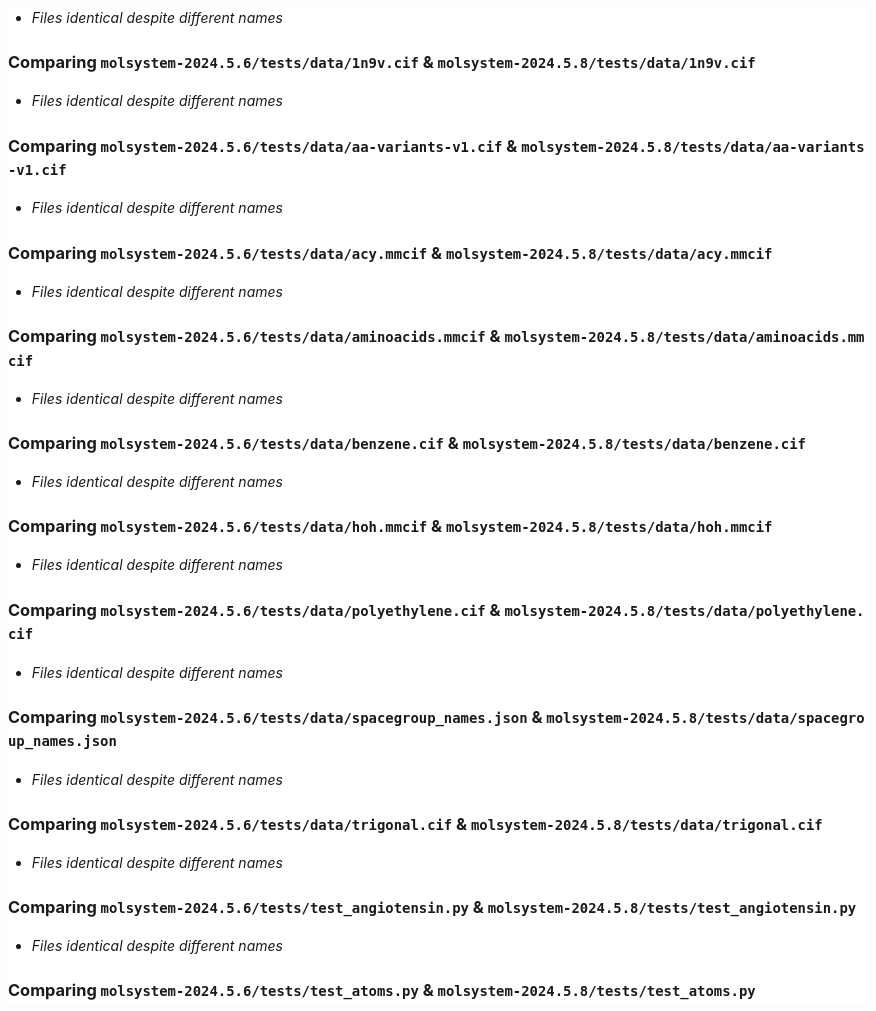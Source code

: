  * *Files identical despite different names*

### Comparing `molsystem-2024.5.6/tests/data/1n9v.cif` & `molsystem-2024.5.8/tests/data/1n9v.cif`

 * *Files identical despite different names*

### Comparing `molsystem-2024.5.6/tests/data/aa-variants-v1.cif` & `molsystem-2024.5.8/tests/data/aa-variants-v1.cif`

 * *Files identical despite different names*

### Comparing `molsystem-2024.5.6/tests/data/acy.mmcif` & `molsystem-2024.5.8/tests/data/acy.mmcif`

 * *Files identical despite different names*

### Comparing `molsystem-2024.5.6/tests/data/aminoacids.mmcif` & `molsystem-2024.5.8/tests/data/aminoacids.mmcif`

 * *Files identical despite different names*

### Comparing `molsystem-2024.5.6/tests/data/benzene.cif` & `molsystem-2024.5.8/tests/data/benzene.cif`

 * *Files identical despite different names*

### Comparing `molsystem-2024.5.6/tests/data/hoh.mmcif` & `molsystem-2024.5.8/tests/data/hoh.mmcif`

 * *Files identical despite different names*

### Comparing `molsystem-2024.5.6/tests/data/polyethylene.cif` & `molsystem-2024.5.8/tests/data/polyethylene.cif`

 * *Files identical despite different names*

### Comparing `molsystem-2024.5.6/tests/data/spacegroup_names.json` & `molsystem-2024.5.8/tests/data/spacegroup_names.json`

 * *Files identical despite different names*

### Comparing `molsystem-2024.5.6/tests/data/trigonal.cif` & `molsystem-2024.5.8/tests/data/trigonal.cif`

 * *Files identical despite different names*

### Comparing `molsystem-2024.5.6/tests/test_angiotensin.py` & `molsystem-2024.5.8/tests/test_angiotensin.py`

 * *Files identical despite different names*

### Comparing `molsystem-2024.5.6/tests/test_atoms.py` & `molsystem-2024.5.8/tests/test_atoms.py`
